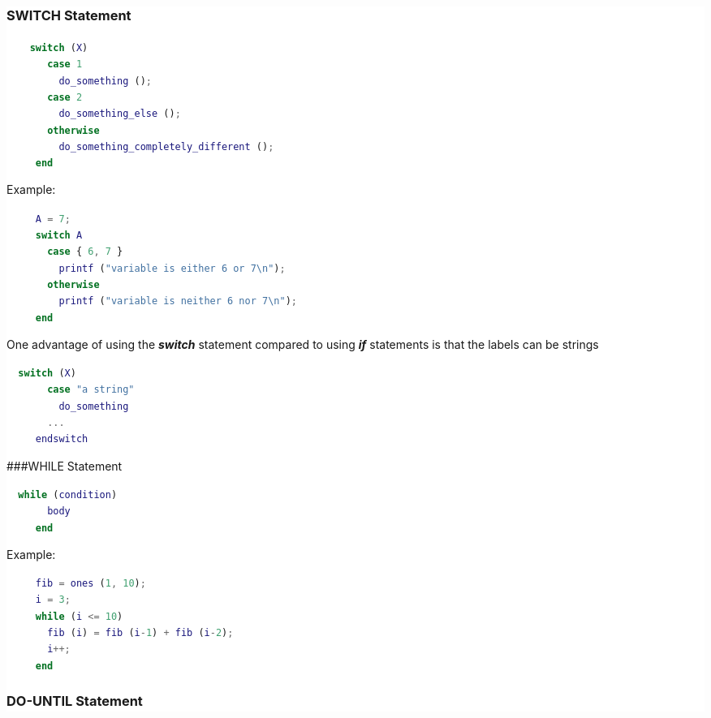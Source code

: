 ### SWITCH Statement

```matlab
    switch (X)
       case 1
         do_something ();
       case 2
         do_something_else ();
       otherwise
         do_something_completely_different ();
     end
```
     
Example:

```matlab
     A = 7;
     switch A
       case { 6, 7 }
         printf ("variable is either 6 or 7\n");
       otherwise
         printf ("variable is neither 6 nor 7\n");
     end
```

One advantage of using the ***switch*** statement compared to using ***if*** statements is that the labels can be strings

```matlab
  switch (X)
       case "a string"
         do_something
       ...
     endswitch
```
###WHILE Statement

```matlab
  while (condition)
       body
     end
```

Example:

```matlab
     fib = ones (1, 10);
     i = 3;
     while (i <= 10)
       fib (i) = fib (i-1) + fib (i-2);
       i++;
     end
```

### DO-UNTIL Statement
